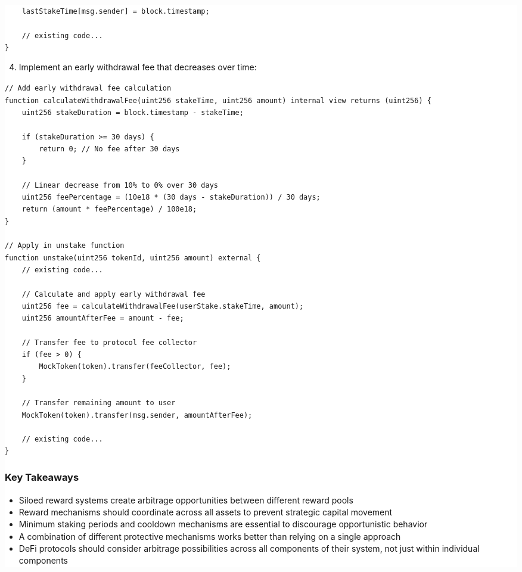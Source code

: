 ```solidity
    lastStakeTime[msg.sender] = block.timestamp;
    
    // existing code...
}
```

4. Implement an early withdrawal fee that decreases over time:

```solidity
// Add early withdrawal fee calculation
function calculateWithdrawalFee(uint256 stakeTime, uint256 amount) internal view returns (uint256) {
    uint256 stakeDuration = block.timestamp - stakeTime;
    
    if (stakeDuration >= 30 days) {
        return 0; // No fee after 30 days
    }
    
    // Linear decrease from 10% to 0% over 30 days
    uint256 feePercentage = (10e18 * (30 days - stakeDuration)) / 30 days;
    return (amount * feePercentage) / 100e18;
}

// Apply in unstake function
function unstake(uint256 tokenId, uint256 amount) external {
    // existing code...
    
    // Calculate and apply early withdrawal fee
    uint256 fee = calculateWithdrawalFee(userStake.stakeTime, amount);
    uint256 amountAfterFee = amount - fee;
    
    // Transfer fee to protocol fee collector
    if (fee > 0) {
        MockToken(token).transfer(feeCollector, fee);
    }
    
    // Transfer remaining amount to user
    MockToken(token).transfer(msg.sender, amountAfterFee);
    
    // existing code...
}
```

### Key Takeaways
- Siloed reward systems create arbitrage opportunities between different reward pools
- Reward mechanisms should coordinate across all assets to prevent strategic capital movement
- Minimum staking periods and cooldown mechanisms are essential to discourage opportunistic behavior
- A combination of different protective mechanisms works better than relying on a single approach
- DeFi protocols should consider arbitrage possibilities across all components of their system, not just within individual components